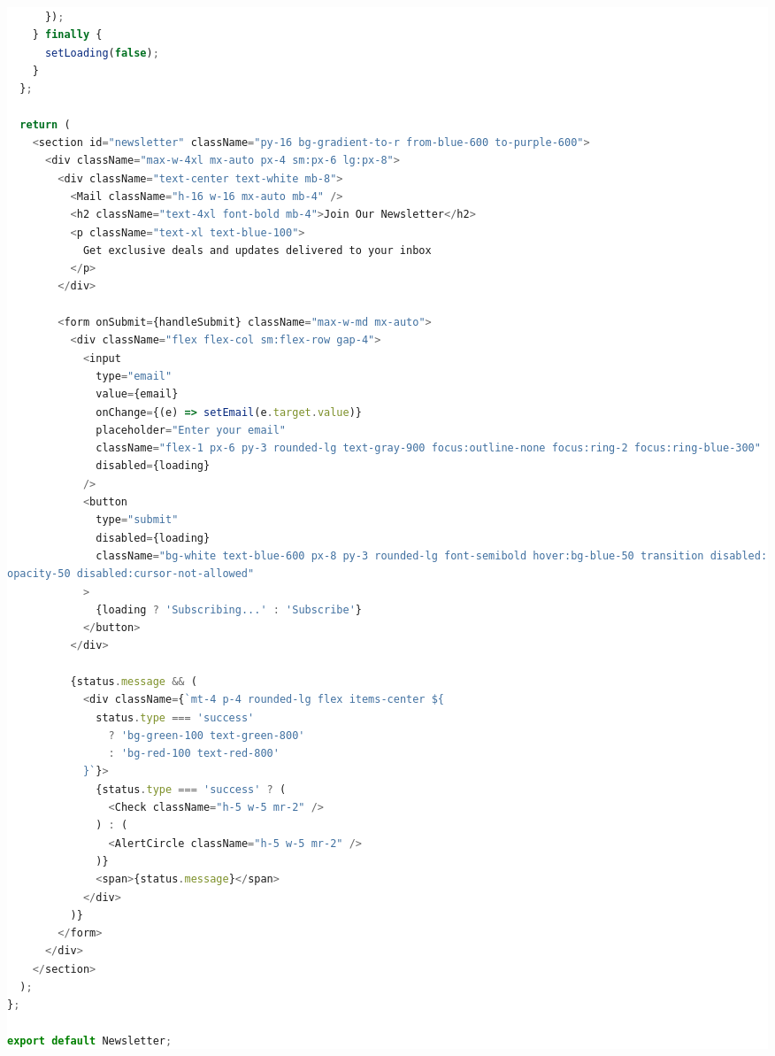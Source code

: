 ```javascript
      });
    } finally {
      setLoading(false);
    }
  };

  return (
    <section id="newsletter" className="py-16 bg-gradient-to-r from-blue-600 to-purple-600">
      <div className="max-w-4xl mx-auto px-4 sm:px-6 lg:px-8">
        <div className="text-center text-white mb-8">
          <Mail className="h-16 w-16 mx-auto mb-4" />
          <h2 className="text-4xl font-bold mb-4">Join Our Newsletter</h2>
          <p className="text-xl text-blue-100">
            Get exclusive deals and updates delivered to your inbox
          </p>
        </div>

        <form onSubmit={handleSubmit} className="max-w-md mx-auto">
          <div className="flex flex-col sm:flex-row gap-4">
            <input
              type="email"
              value={email}
              onChange={(e) => setEmail(e.target.value)}
              placeholder="Enter your email"
              className="flex-1 px-6 py-3 rounded-lg text-gray-900 focus:outline-none focus:ring-2 focus:ring-blue-300"
              disabled={loading}
            />
            <button
              type="submit"
              disabled={loading}
              className="bg-white text-blue-600 px-8 py-3 rounded-lg font-semibold hover:bg-blue-50 transition disabled:opacity-50 disabled:cursor-not-allowed"
            >
              {loading ? 'Subscribing...' : 'Subscribe'}
            </button>
          </div>

          {status.message && (
            <div className={`mt-4 p-4 rounded-lg flex items-center ${
              status.type === 'success' 
                ? 'bg-green-100 text-green-800' 
                : 'bg-red-100 text-red-800'
            }`}>
              {status.type === 'success' ? (
                <Check className="h-5 w-5 mr-2" />
              ) : (
                <AlertCircle className="h-5 w-5 mr-2" />
              )}
              <span>{status.message}</span>
            </div>
          )}
        </form>
      </div>
    </section>
  );
};

export default Newsletter;

```

